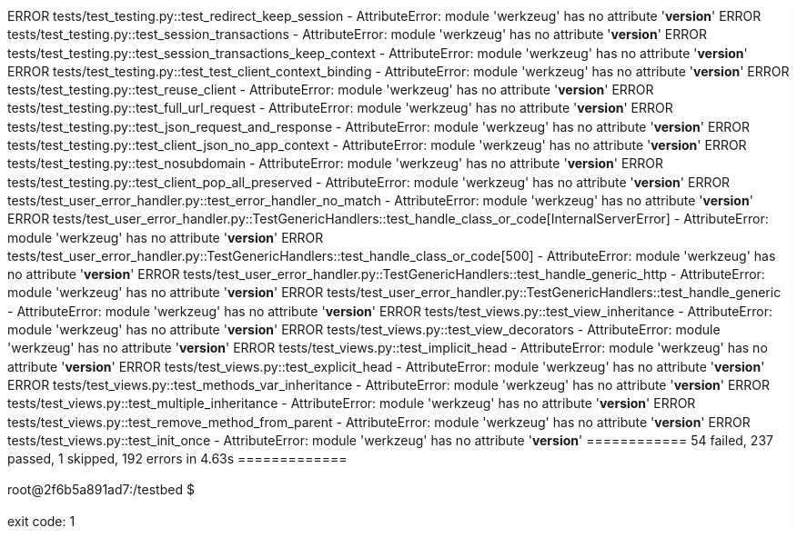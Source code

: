 ERROR tests/test_testing.py::test_redirect_keep_session - AttributeError: module 'werkzeug' has no attribute '__version__'
ERROR tests/test_testing.py::test_session_transactions - AttributeError: module 'werkzeug' has no attribute '__version__'
ERROR tests/test_testing.py::test_session_transactions_keep_context - AttributeError: module 'werkzeug' has no attribute '__version__'
ERROR tests/test_testing.py::test_test_client_context_binding - AttributeError: module 'werkzeug' has no attribute '__version__'
ERROR tests/test_testing.py::test_reuse_client - AttributeError: module 'werkzeug' has no attribute '__version__'
ERROR tests/test_testing.py::test_full_url_request - AttributeError: module 'werkzeug' has no attribute '__version__'
ERROR tests/test_testing.py::test_json_request_and_response - AttributeError: module 'werkzeug' has no attribute '__version__'
ERROR tests/test_testing.py::test_client_json_no_app_context - AttributeError: module 'werkzeug' has no attribute '__version__'
ERROR tests/test_testing.py::test_nosubdomain - AttributeError: module 'werkzeug' has no attribute '__version__'
ERROR tests/test_testing.py::test_client_pop_all_preserved - AttributeError: module 'werkzeug' has no attribute '__version__'
ERROR tests/test_user_error_handler.py::test_error_handler_no_match - AttributeError: module 'werkzeug' has no attribute '__version__'
ERROR tests/test_user_error_handler.py::TestGenericHandlers::test_handle_class_or_code[InternalServerError] - AttributeError: module 'werkzeug' has no attribute '__version__'
ERROR tests/test_user_error_handler.py::TestGenericHandlers::test_handle_class_or_code[500] - AttributeError: module 'werkzeug' has no attribute '__version__'
ERROR tests/test_user_error_handler.py::TestGenericHandlers::test_handle_generic_http - AttributeError: module 'werkzeug' has no attribute '__version__'
ERROR tests/test_user_error_handler.py::TestGenericHandlers::test_handle_generic - AttributeError: module 'werkzeug' has no attribute '__version__'
ERROR tests/test_views.py::test_view_inheritance - AttributeError: module 'werkzeug' has no attribute '__version__'
ERROR tests/test_views.py::test_view_decorators - AttributeError: module 'werkzeug' has no attribute '__version__'
ERROR tests/test_views.py::test_implicit_head - AttributeError: module 'werkzeug' has no attribute '__version__'
ERROR tests/test_views.py::test_explicit_head - AttributeError: module 'werkzeug' has no attribute '__version__'
ERROR tests/test_views.py::test_methods_var_inheritance - AttributeError: module 'werkzeug' has no attribute '__version__'
ERROR tests/test_views.py::test_multiple_inheritance - AttributeError: module 'werkzeug' has no attribute '__version__'
ERROR tests/test_views.py::test_remove_method_from_parent - AttributeError: module 'werkzeug' has no attribute '__version__'
ERROR tests/test_views.py::test_init_once - AttributeError: module 'werkzeug' has no attribute '__version__'
============ 54 failed, 237 passed, 1 skipped, 192 errors in 4.63s =============


root@2f6b5a891ad7:/testbed $

exit code: 1
